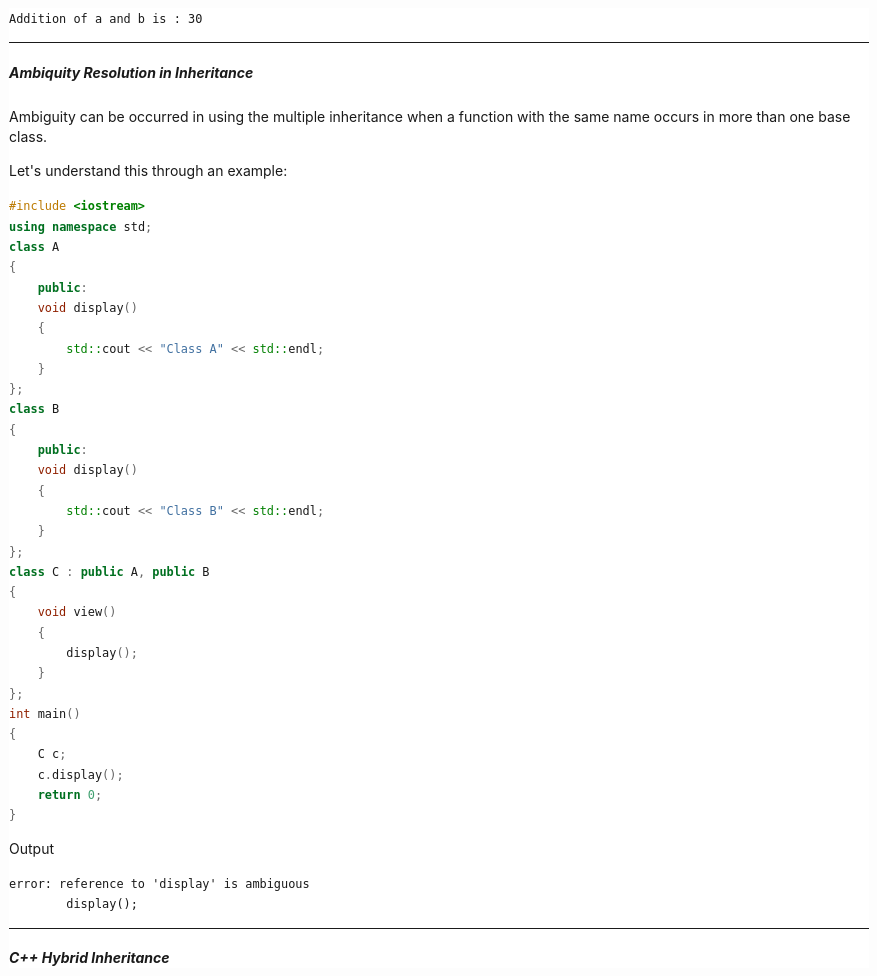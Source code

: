 ```
Addition of a and b is : 30
```

----------

##### Ambiquity Resolution in Inheritance

Ambiguity can be occurred in using the multiple inheritance when a function with the same name occurs in more than one base class.

Let's understand this through an example:

```c++
#include <iostream>  
using namespace std;  
class A  
{  
    public:  
    void display()  
    {  
        std::cout << "Class A" << std::endl;  
    }  
};  
class B  
{  
    public:  
    void display()  
    {  
        std::cout << "Class B" << std::endl;  
    }  
};  
class C : public A, public B  
{  
    void view()  
    {  
        display();  
    }  
};  
int main()  
{  
    C c;  
    c.display();  
    return 0;  
}  
```
Output
```
error: reference to 'display' is ambiguous
        display();
```

---------

##### C++ Hybrid Inheritance

